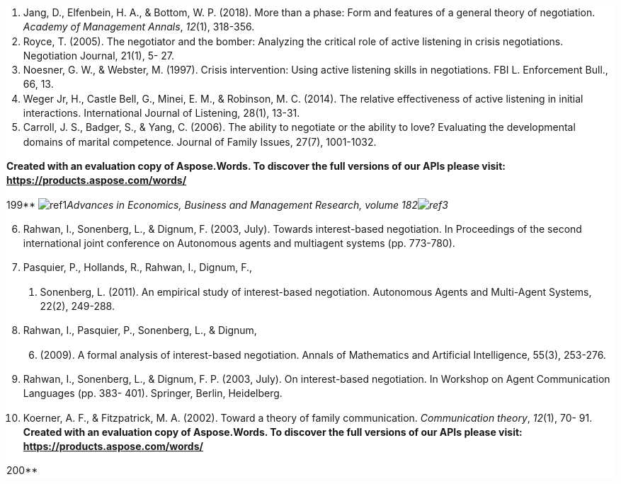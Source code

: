1. Jang, D., Elfenbein, H. A., & Bottom, W. P. (2018). More than a phase: Form and features of a general theory  of  negotiation. *Academy  of  Management Annals*, *12*(1), 318-356. 
1. Royce, T. (2005). The negotiator and the bomber: Analyzing  the  critical  role  of  active  listening  in crisis  negotiations. Negotiation  Journal, 21(1),  5- 27. 
1. Noesner,  G.  W.,  &  Webster,  M.  (1997).  Crisis intervention:  Using  active  listening  skills  in negotiations. FBI L. Enforcement Bull., 66, 13. 
1. Weger  Jr,  H.,  Castle  Bell,  G.,  Minei,  E.  M.,  & Robinson, M. C. (2014). The relative effectiveness of  active  listening  in  initial interactions. International  Journal  of Listening, 28(1), 13-31. 
1. Carroll, J. S., Badger, S., & Yang, C. (2006). The ability  to  negotiate  or  the  ability  to  love? Evaluating the developmental domains of marital competence. Journal  of  Family  Issues, 27(7), 1001-1032. 

**Created with an evaluation copy of Aspose.Words. To discover the full versions of our APIs please visit: https://products.aspose.com/words/**

199**
![ref1]*Advances in Economics, Business and Management Research, volume 182![ref3]*

6. Rahwan, I., Sonenberg,  L.,  & Dignum, F. (2003, July).  Towards  interest-based  negotiation. In Proceedings  of  the  second  international  joint conference on Autonomous agents and multiagent systems (pp. 773-780). 
6. Pasquier, P., Hollands, R., Rahwan, I., Dignum, F., 
   1. Sonenberg,  L.  (2011).  An  empirical  study  of interest-based  negotiation. Autonomous  Agents and Multi-Agent Systems, 22(2), 249-288. 
6. Rahwan, I., Pasquier, P., Sonenberg, L., & Dignum, 

   6. (2009).  A  formal  analysis  of  interest-based negotiation. Annals of Mathematics and Artificial Intelligence, 55(3), 253-276. 
6. Rahwan, I., Sonenberg, L., & Dignum, F. P. (2003, July). On interest-based negotiation. In Workshop on  Agent  Communication  Languages (pp.  383- 401). Springer, Berlin, Heidelberg. 
6. Koerner,  A.  F.,  &  Fitzpatrick,  M.  A.  (2002). Toward  a  theory  of  family communication. *Communication theory*, *12*(1), 70- 91. 
**Created with an evaluation copy of Aspose.Words. To discover the full versions of our APIs please visit: https://products.aspose.com/words/**

200**

[ref1]: Negotiation_and_Romantic_Relationships.001.png
[ref2]: Negotiation_and_Romantic_Relationships.002.png
[ref3]: Negotiation_and_Romantic_Relationships.003.png
